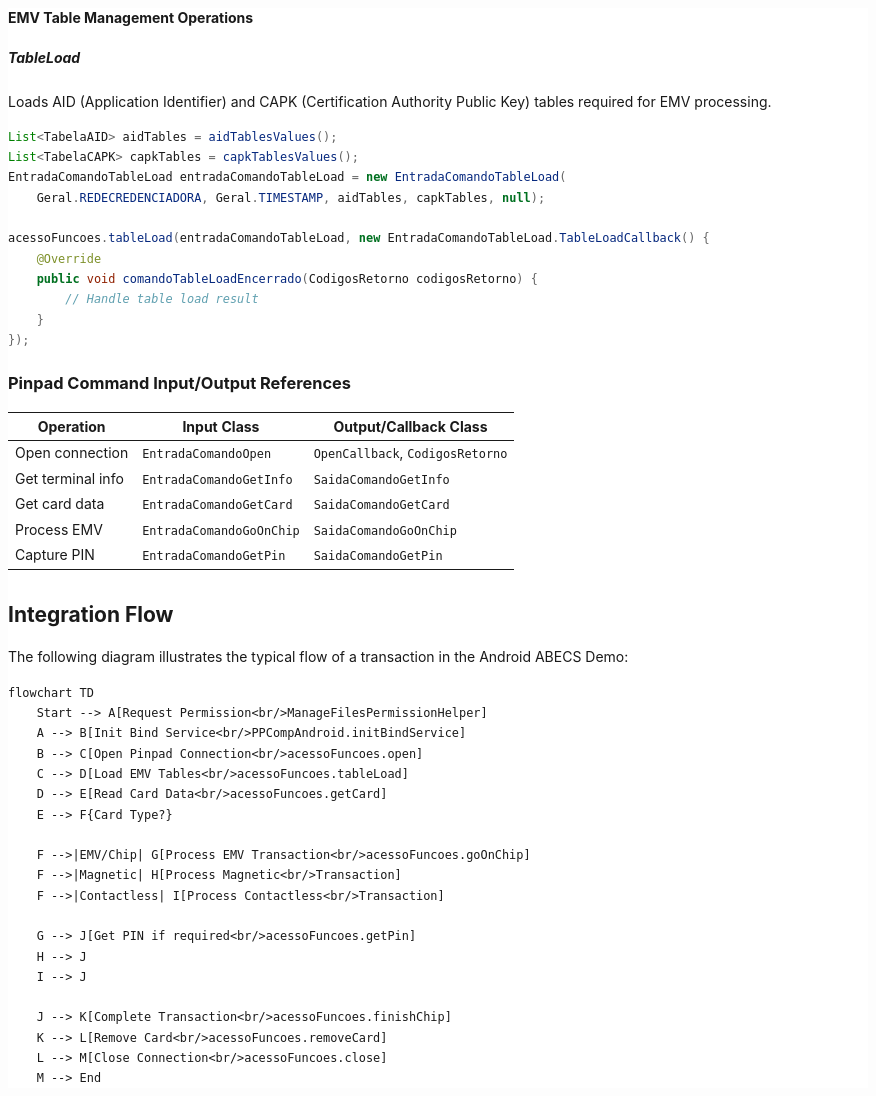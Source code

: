 #### EMV Table Management Operations
##### TableLoad
Loads AID (Application Identifier) and CAPK (Certification Authority Public Key) tables required for EMV processing.

```java
List<TabelaAID> aidTables = aidTablesValues();
List<TabelaCAPK> capkTables = capkTablesValues();
EntradaComandoTableLoad entradaComandoTableLoad = new EntradaComandoTableLoad(
    Geral.REDECREDENCIADORA, Geral.TIMESTAMP, aidTables, capkTables, null);

acessoFuncoes.tableLoad(entradaComandoTableLoad, new EntradaComandoTableLoad.TableLoadCallback() {
    @Override
    public void comandoTableLoadEncerrado(CodigosRetorno codigosRetorno) {
        // Handle table load result
    }
});
```

### Pinpad Command Input/Output References

| Operation | Input Class | Output/Callback Class |
|-----------|------------|---------------------|
| Open connection | `EntradaComandoOpen` | `OpenCallback`, `CodigosRetorno` |
| Get terminal info | `EntradaComandoGetInfo` | `SaidaComandoGetInfo` |
| Get card data | `EntradaComandoGetCard` | `SaidaComandoGetCard` |
| Process EMV | `EntradaComandoGoOnChip` | `SaidaComandoGoOnChip` |
| Capture PIN | `EntradaComandoGetPin` | `SaidaComandoGetPin` |

## Integration Flow
The following diagram illustrates the typical flow of a transaction in the Android ABECS Demo:

```mermaid
flowchart TD
    Start --> A[Request Permission<br/>ManageFilesPermissionHelper]
    A --> B[Init Bind Service<br/>PPCompAndroid.initBindService]
    B --> C[Open Pinpad Connection<br/>acessoFuncoes.open]
    C --> D[Load EMV Tables<br/>acessoFuncoes.tableLoad]
    D --> E[Read Card Data<br/>acessoFuncoes.getCard]
    E --> F{Card Type?}
    
    F -->|EMV/Chip| G[Process EMV Transaction<br/>acessoFuncoes.goOnChip]
    F -->|Magnetic| H[Process Magnetic<br/>Transaction]
    F -->|Contactless| I[Process Contactless<br/>Transaction]
    
    G --> J[Get PIN if required<br/>acessoFuncoes.getPin]
    H --> J
    I --> J
    
    J --> K[Complete Transaction<br/>acessoFuncoes.finishChip]
    K --> L[Remove Card<br/>acessoFuncoes.removeCard]
    L --> M[Close Connection<br/>acessoFuncoes.close]
    M --> End
```